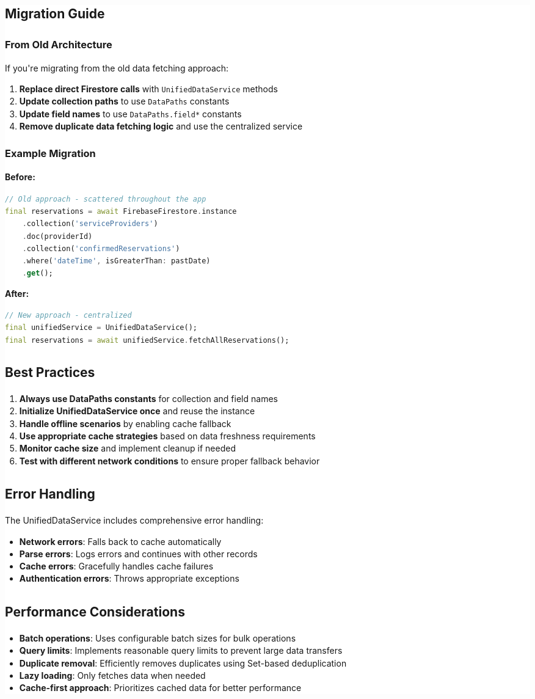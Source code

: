 ## Migration Guide

### From Old Architecture

If you're migrating from the old data fetching approach:

1. **Replace direct Firestore calls** with `UnifiedDataService` methods
2. **Update collection paths** to use `DataPaths` constants
3. **Update field names** to use `DataPaths.field*` constants
4. **Remove duplicate data fetching logic** and use the centralized service

### Example Migration

**Before:**
```dart
// Old approach - scattered throughout the app
final reservations = await FirebaseFirestore.instance
    .collection('serviceProviders')
    .doc(providerId)
    .collection('confirmedReservations')
    .where('dateTime', isGreaterThan: pastDate)
    .get();
```

**After:**
```dart
// New approach - centralized
final unifiedService = UnifiedDataService();
final reservations = await unifiedService.fetchAllReservations();
```

## Best Practices

1. **Always use DataPaths constants** for collection and field names
2. **Initialize UnifiedDataService once** and reuse the instance
3. **Handle offline scenarios** by enabling cache fallback
4. **Use appropriate cache strategies** based on data freshness requirements
5. **Monitor cache size** and implement cleanup if needed
6. **Test with different network conditions** to ensure proper fallback behavior

## Error Handling

The UnifiedDataService includes comprehensive error handling:

- **Network errors**: Falls back to cache automatically
- **Parse errors**: Logs errors and continues with other records
- **Cache errors**: Gracefully handles cache failures
- **Authentication errors**: Throws appropriate exceptions

## Performance Considerations

- **Batch operations**: Uses configurable batch sizes for bulk operations
- **Query limits**: Implements reasonable query limits to prevent large data transfers
- **Duplicate removal**: Efficiently removes duplicates using Set-based deduplication
- **Lazy loading**: Only fetches data when needed
- **Cache-first approach**: Prioritizes cached data for better performance
